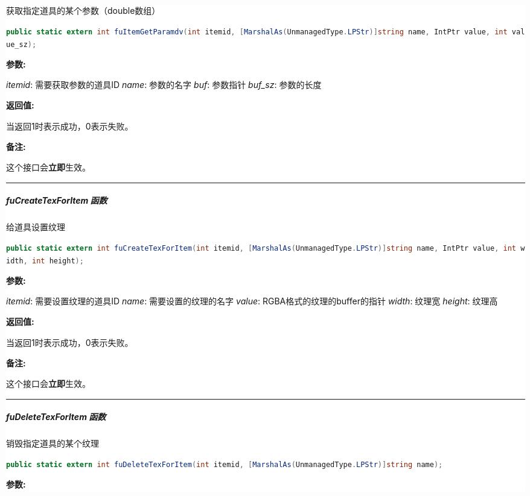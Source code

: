 获取指定道具的某个参数（double数组）

```c#
public static extern int fuItemGetParamdv(int itemid, [MarshalAs(UnmanagedType.LPStr)]string name, IntPtr value, int value_sz);
```

__参数:__

*itemid*: 需要获取参数的道具ID
*name*: 参数的名字
*buf*: 参数指针
*buf_sz*: 参数的长度

__返回值:__

当返回1时表示成功，0表示失败。

__备注:__

这个接口会**立即**生效。

---

##### fuCreateTexForItem 函数

给道具设置纹理

```c#
public static extern int fuCreateTexForItem(int itemid, [MarshalAs(UnmanagedType.LPStr)]string name, IntPtr value, int width, int height);
```

__参数:__

*itemid*: 需要设置纹理的道具ID
*name*: 需要设置的纹理的名字
*value*: RGBA格式的纹理的buffer的指针
*width*: 纹理宽
*height*: 纹理高

__返回值:__

当返回1时表示成功，0表示失败。

__备注:__

这个接口会**立即**生效。

------

##### fuDeleteTexForItem 函数

销毁指定道具的某个纹理

```c#
public static extern int fuDeleteTexForItem(int itemid, [MarshalAs(UnmanagedType.LPStr)]string name);
```

__参数:__
